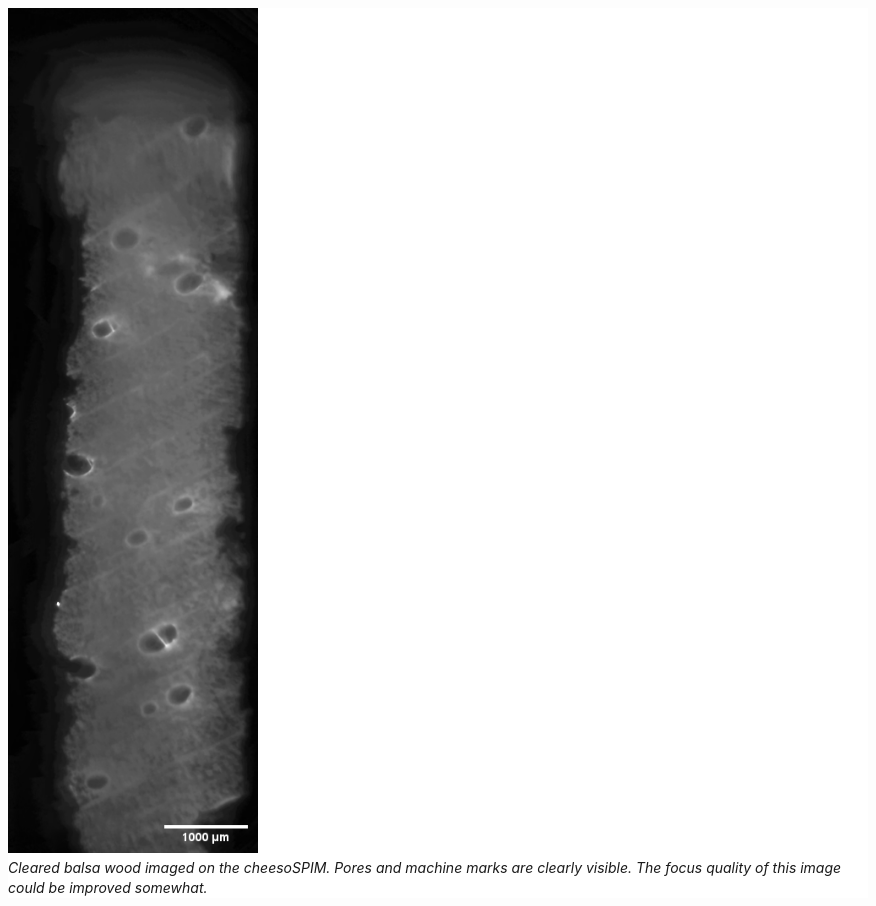 
<p>
	<img src="https://github.com/PRNicovich/cheesoSPIM/blob/main/output/endView.png" width="250">
	<br>
	<em>Cleared balsa wood imaged on the cheesoSPIM. Pores and machine marks are clearly visible.  The focus quality of this image could be improved somewhat.</em>
</p>
